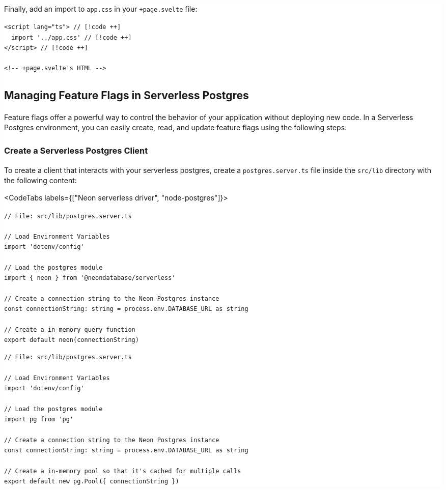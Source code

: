 Finally, add an import to `app.css` in your `+page.svelte` file:

```svelte
<script lang="ts"> // [!code ++]
  import '../app.css' // [!code ++]
</script> // [!code ++]

<!-- +page.svelte's HTML -->
```

## Managing Feature Flags in Serverless Postgres

Feature flags offer a powerful way to control the behavior of your application without deploying new code. In a Serverless Postgres environment, you can easily create, read, and update feature flags using the following steps:

### Create a Serverless Postgres Client

To create a client that interacts with your serverless postgres, create a `postgres.server.ts` file inside the `src/lib` directory with the following content:

<CodeTabs labels={["Neon serverless driver", "node-postgres"]}>

```tsx
// File: src/lib/postgres.server.ts

// Load Environment Variables
import 'dotenv/config'

// Load the postgres module
import { neon } from '@neondatabase/serverless'

// Create a connection string to the Neon Postgres instance
const connectionString: string = process.env.DATABASE_URL as string

// Create a in-memory query function
export default neon(connectionString)
```

```tsx
// File: src/lib/postgres.server.ts

// Load Environment Variables
import 'dotenv/config'

// Load the postgres module
import pg from 'pg'

// Create a connection string to the Neon Postgres instance
const connectionString: string = process.env.DATABASE_URL as string

// Create a in-memory pool so that it's cached for multiple calls
export default new pg.Pool({ connectionString })
```
